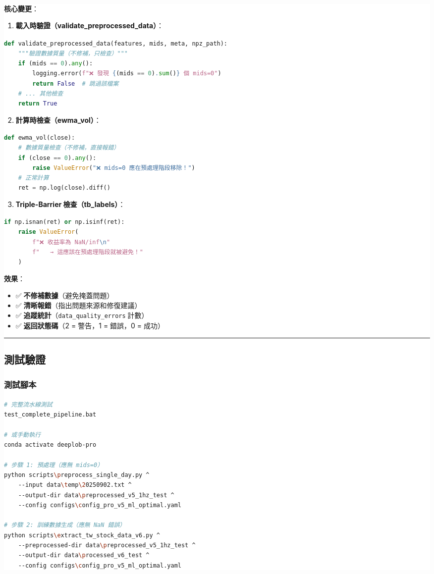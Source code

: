 **核心變更**：

1. **載入時驗證（validate_preprocessed_data）**：
```python
def validate_preprocessed_data(features, mids, meta, npz_path):
    """驗證數據質量（不修補，只檢查）"""
    if (mids == 0).any():
        logging.error(f"❌ 發現 {(mids == 0).sum()} 個 mids=0")
        return False  # 跳過該檔案
    # ... 其他檢查
    return True
```

2. **計算時檢查（ewma_vol）**：
```python
def ewma_vol(close):
    # 數據質量檢查（不修補，直接報錯）
    if (close == 0).any():
        raise ValueError("❌ mids=0 應在預處理階段移除！")
    # 正常計算
    ret = np.log(close).diff()
```

3. **Triple-Barrier 檢查（tb_labels）**：
```python
if np.isnan(ret) or np.isinf(ret):
    raise ValueError(
        f"❌ 收益率為 NaN/inf\n"
        f"   → 這應該在預處理階段就被避免！"
    )
```

**效果**：
- ✅ **不修補數據**（避免掩蓋問題）
- ✅ **清晰報錯**（指出問題來源和修復建議）
- ✅ **追蹤統計**（`data_quality_errors` 計數）
- ✅ **返回狀態碼**（2 = 警告，1 = 錯誤，0 = 成功）

---

## 測試驗證

### 測試腳本

```bash
# 完整流水線測試
test_complete_pipeline.bat

# 或手動執行
conda activate deeplob-pro

# 步驟 1: 預處理（應無 mids=0）
python scripts\preprocess_single_day.py ^
    --input data\temp\20250902.txt ^
    --output-dir data\preprocessed_v5_1hz_test ^
    --config configs\config_pro_v5_ml_optimal.yaml

# 步驟 2: 訓練數據生成（應無 NaN 錯誤）
python scripts\extract_tw_stock_data_v6.py ^
    --preprocessed-dir data\preprocessed_v5_1hz_test ^
    --output-dir data\processed_v6_test ^
    --config configs\config_pro_v5_ml_optimal.yaml
```
